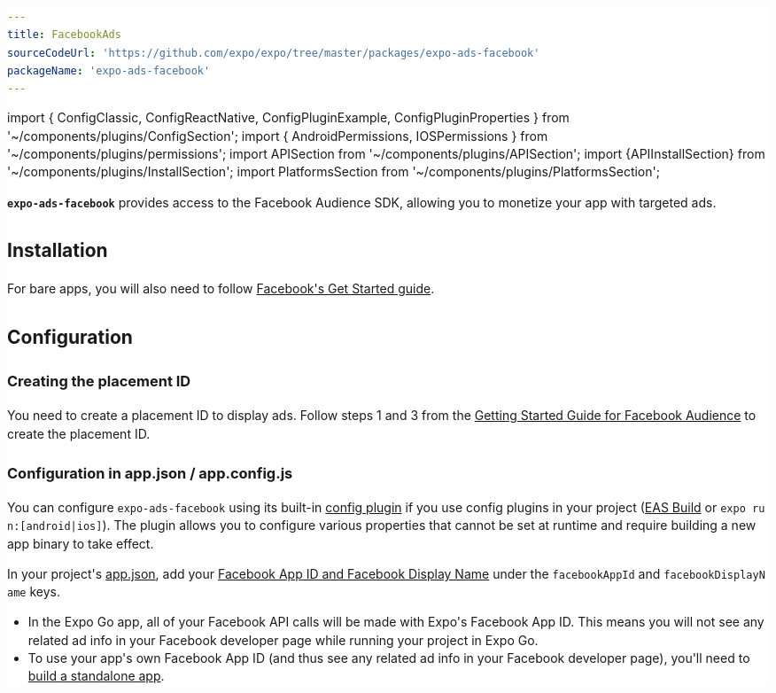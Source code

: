 ```yaml
---
title: FacebookAds
sourceCodeUrl: 'https://github.com/expo/expo/tree/master/packages/expo-ads-facebook'
packageName: 'expo-ads-facebook'
---
```


import { ConfigClassic, ConfigReactNative, ConfigPluginExample, ConfigPluginProperties } from '~/components/plugins/ConfigSection';
import { AndroidPermissions, IOSPermissions } from '~/components/plugins/permissions';
import APISection from '~/components/plugins/APISection';
import {APIInstallSection} from '~/components/plugins/InstallSection';
import PlatformsSection from '~/components/plugins/PlatformsSection';

**`expo-ads-facebook`** provides access to the Facebook Audience SDK, allowing you to monetize your app with targeted ads.

<PlatformsSection android ios />

## Installation

<APIInstallSection />

For bare apps, you will also need to follow [Facebook's Get Started guide](https://developers.facebook.com/docs/audience-network/get-started).

## Configuration

### Creating the placement ID

You need to create a placement ID to display ads. Follow steps 1 and 3 from the [Getting Started Guide for Facebook Audience](https://developers.facebook.com/docs/audience-network/getting-started) to create the placement ID.

### Configuration in app.json / app.config.js

You can configure `expo-ads-facebook` using its built-in [config plugin](../../../guides/config-plugins.md) if you use config plugins in your project ([EAS Build](../../../build/introduction.md) or `expo run:[android|ios]`). The plugin allows you to configure various properties that cannot be set at runtime and require building a new app binary to take effect.

In your project's [app.json](../../../workflow/configuration.md), add your [Facebook App ID and Facebook Display Name](https://developers.facebook.com/docs/facebook-login/ios) under the `facebookAppId` and `facebookDisplayName` keys.

- In the Expo Go app, all of your Facebook API calls will be made with Expo's Facebook App ID. This means you will not see any related ad info in your Facebook developer page while running your project in Expo Go.
- To use your app's own Facebook App ID (and thus see any related ad info in your Facebook developer page), you'll need to [build a standalone app](../../../distribution/building-standalone-apps.md).

<ConfigClassic>
